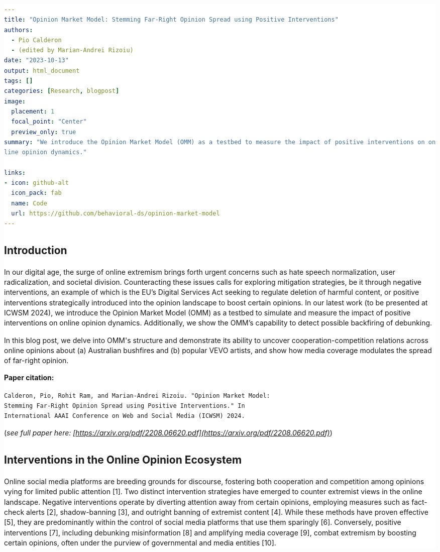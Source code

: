 ```yaml
---
title: "Opinion Market Model: Stemming Far-Right Opinion Spread using Positive Interventions"
authors:
  - Pio Calderon
  - (edited by Marian-Andrei Rizoiu)
date: "2023-10-13"
output: html_document
tags: []
categories: [Research, blogpost]
image:
  placement: 1
  focal_point: "Center"
  preview_only: true
summary: "We introduce the Opinion Market Model (OMM) as a testbed to measure the impact of positive interventions on online opinion dynamics."

links:
- icon: github-alt
  icon_pack: fab
  name: Code
  url: https://github.com/behavioral-ds/opinion-market-model
---
```


## Introduction 

In our digital age, the surge of online extremism brings forth urgent concerns such as hate speech normalization, user radicalization, and societal division. Counteracting these issues calls for exploring mitigation strategies, be it through negative interventions, an example of which is the EU’s Digital Services Act seeking to regulate deletion of harmful content, or positive interventions strategically introduced into the opinion landscape to boost certain opinions. In our latest work (to be presented at ICWSM 2024), we introduce the Opinion Market Model (OMM) as a testbed to simulate and measure the impact of positive interventions on online opinion dynamics. Additionally, we show the OMM’s capability to detect possible backfiring of debunking.

In this blog post, we delve into OMM's structure and demonstrate its ability to uncover cooperation-competition relations across online opinions about (a) Australian bushfires and (b) popular VEVO artists, and show how media coverage modulates the spread of far-right opinion.

**Paper citation:**
```
Calderon, Pio, Rohit Ram, and Marian-Andrei Rizoiu. "Opinion Market Model: 
Stemming Far-Right Opinion Spread using Positive Interventions." In 
International AAAI Conference on Web and Social Media (ICWSM) 2024.
```
(_see full paper here: [https://arxiv.org/pdf/2208.06620.pdf](https://arxiv.org/pdf/2208.06620.pdf)_)

## Interventions in the Online Opinion Ecosystem

Online social media platforms are breeding grounds for discourse, fostering both cooperation and competition among opinions vying for limited public attention [1]. Two distinct intervention strategies have emerged to counter extremist views in the online landscape. Negative interventions operate by diverting attention away from certain opinions, employing measures such as fact-check alerts [2], shadow-banning [3], and outright banning of extremist content [4]. While these methods have proven effective [5], they are predominantly within the control of social media platforms that use them sparingly [6]. Conversely, positive interventions [7], including debunking misinformation [8] and amplifying media coverage [9], combat extremism by boosting certain opinions, often under the purview of governmental and media entities [10].
